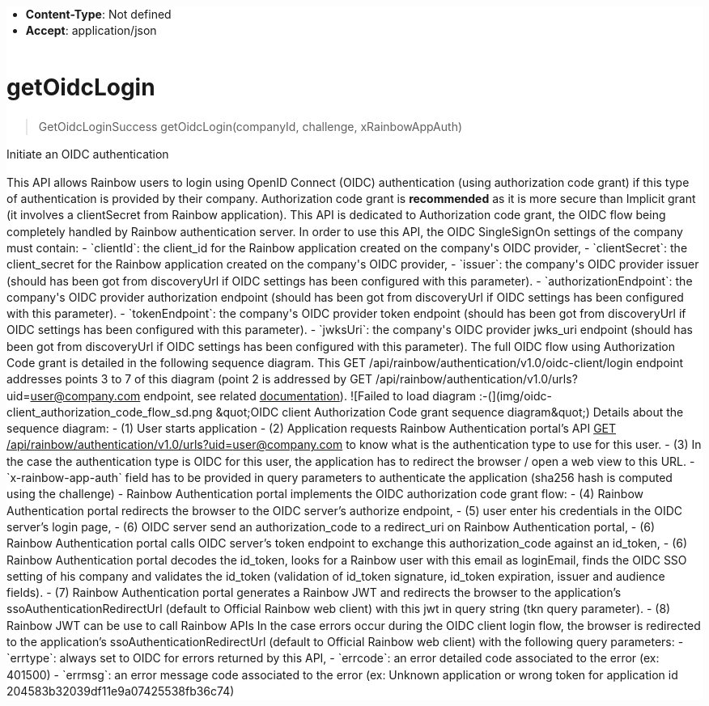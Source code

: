  - **Content-Type**: Not defined
 - **Accept**: application/json

<a name="getOidcLogin"></a>
# **getOidcLogin**
> GetOidcLoginSuccess getOidcLogin(companyId, challenge, xRainbowAppAuth)

Initiate an OIDC authentication

This API allows Rainbow users to login using OpenID Connect (OIDC) authentication (using authorization code grant) if this type of authentication is provided by their company.  Authorization code grant is **recommended** as it is more secure than Implicit grant (it involves a clientSecret from Rainbow application). This API is dedicated to Authorization code grant, the OIDC flow being completely handled by Rainbow authentication server.  In order to use this API, the OIDC SingleSignOn settings of the company must contain:  - &#x60;clientId&#x60;: the client_id for the Rainbow application created on the company&#39;s OIDC provider,  - &#x60;clientSecret&#x60;: the client_secret for the Rainbow application created on the company&#39;s OIDC provider,  - &#x60;issuer&#x60;: the company&#39;s OIDC provider issuer (should has been got from discoveryUrl if OIDC    settings has been configured with this parameter).  - &#x60;authorizationEndpoint&#x60;: the company&#39;s OIDC provider authorization endpoint (should has been got from    discoveryUrl if OIDC settings has been configured with this parameter).  - &#x60;tokenEndpoint&#x60;: the company&#39;s OIDC provider token endpoint (should has been got from discoveryUrl if OIDC    settings has been configured with this parameter).  - &#x60;jwksUri&#x60;: the company&#39;s OIDC provider jwks_uri endpoint (should has been got from discoveryUrl if OIDC    settings has been configured with this parameter).  The full OIDC flow using Authorization Code grant is detailed in the following sequence diagram.  This GET /api/rainbow/authentication/v1.0/oidc-client/login endpoint addresses points 3 to 7 of this diagram (point 2 is addressed by GET /api/rainbow/authentication/v1.0/urls?uid&#x3D;user@company.com endpoint, see related [documentation](#api-Authentication_Urls-GetLoginUrl)). ![Failed to load diagram :-(](img/oidc-client_authorization_code_flow_sd.png \&quot;OIDC client Authorization Code grant sequence diagram\&quot;)  Details about the sequence diagram: - (1) User starts application - (2) Application requests Rainbow Authentication portal’s API [GET /api/rainbow/authentication/v1.0/urls?uid&#x3D;user@company.com](#api-Authentication_Urls-GetLoginUrl)       to know what is the authentication type to use for this user. - (3) In the case the authentication type is OIDC for this user, the application has to redirect the browser / open a web view to this URL.     - &#x60;x-rainbow-app-auth&#x60; field has to be provided in query parameters to authenticate the application (sha256 hash is computed using the challenge) - Rainbow Authentication portal implements the OIDC authorization code grant flow:     - (4) Rainbow Authentication portal redirects the browser to the OIDC server’s authorize endpoint,     - (5) user enter his credentials in the OIDC server’s login page,     - (6) OIDC server send an authorization_code to a redirect_uri on Rainbow Authentication portal,     - (6) Rainbow Authentication portal calls OIDC server’s token endpoint to exchange this authorization_code against an id_token,     - (6) Rainbow Authentication portal decodes the id_token, looks for a Rainbow user with this email as loginEmail,           finds the OIDC SSO setting of his company and validates the id_token           (validation of id_token signature, id_token expiration, issuer and audience fields). - (7) Rainbow Authentication portal generates a Rainbow JWT and redirects the browser to the application’s       ssoAuthenticationRedirectUrl (default to Official Rainbow web client) with this jwt in query string (tkn query parameter). - (8) Rainbow JWT can be use to call Rainbow APIs  In the case errors occur during the OIDC client login flow, the browser is redirected to the application’s ssoAuthenticationRedirectUrl (default to Official Rainbow web client) with the following query parameters: - &#x60;errtype&#x60;: always set to OIDC for errors returned by this API, - &#x60;errcode&#x60;: an error detailed code associated to the error (ex: 401500) - &#x60;errmsg&#x60;: an error message code associated to the error (ex: Unknown application or wrong token for application id 204583b32039df11e9a07425538fb36c74)
